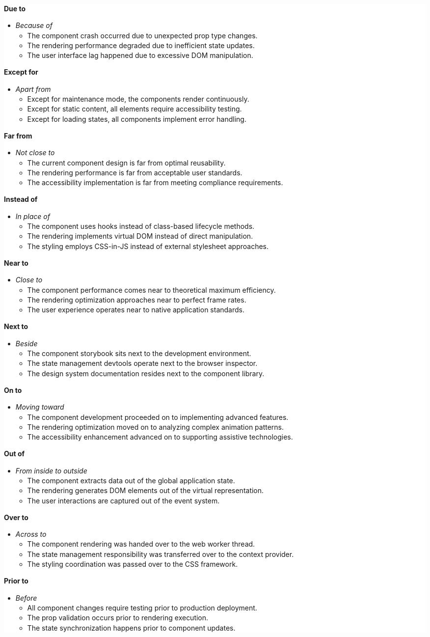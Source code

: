 **Due to**
- *Because of*
  - The component crash occurred due to unexpected prop type changes.
  - The rendering performance degraded due to inefficient state updates.
  - The user interface lag happened due to excessive DOM manipulation.

**Except for**
- *Apart from*
  - Except for maintenance mode, the components render continuously.
  - Except for static content, all elements require accessibility testing.
  - Except for loading states, all components implement error handling.

**Far from**
- *Not close to*
  - The current component design is far from optimal reusability.
  - The rendering performance is far from acceptable user standards.
  - The accessibility implementation is far from meeting compliance requirements.

**Instead of**
- *In place of*
  - The component uses hooks instead of class-based lifecycle methods.
  - The rendering implements virtual DOM instead of direct manipulation.
  - The styling employs CSS-in-JS instead of external stylesheet approaches.

**Near to**
- *Close to*
  - The component performance comes near to theoretical maximum efficiency.
  - The rendering optimization approaches near to perfect frame rates.
  - The user experience operates near to native application standards.

**Next to**
- *Beside*
  - The component storybook sits next to the development environment.
  - The state management devtools operate next to the browser inspector.
  - The design system documentation resides next to the component library.

**On to**
- *Moving toward*
  - The component development proceeded on to implementing advanced features.
  - The rendering optimization moved on to analyzing complex animation patterns.
  - The accessibility enhancement advanced on to supporting assistive technologies.

**Out of**
- *From inside to outside*
  - The component extracts data out of the global application state.
  - The rendering generates DOM elements out of the virtual representation.
  - The user interactions are captured out of the event system.

**Over to**
- *Across to*
  - The component rendering was handed over to the web worker thread.
  - The state management responsibility was transferred over to the context provider.
  - The styling coordination was passed over to the CSS framework.

**Prior to**
- *Before*
  - All component changes require testing prior to production deployment.
  - The prop validation occurs prior to rendering execution.
  - The state synchronization happens prior to component updates.
